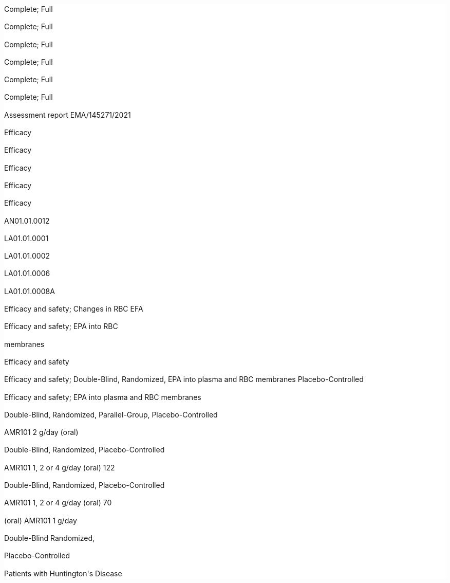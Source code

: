 Complete; Full

Complete; Full

Complete; Full

Complete; Full

Complete; Full

Complete; Full

Assessment report EMA/145271/2021


Efficacy

Efficacy

Efficacy

Efficacy

Efficacy

AN01.01.0012

LA01.01.0001

LA01.01.0002

LA01.01.0006

LA01.01.0008A

Efficacy and safety; Changes in RBC EFA

Efficacy and safety; EPA into RBC

membranes

Efficacy and safety

Efficacy and safety; Double-Blind, Randomized, EPA into plasma and RBC membranes Placebo-Controlled

Efficacy and safety; EPA into plasma and RBC membranes

Double-Blind, Randomized, Parallel-Group, Placebo-Controlled

AMR101 2 g/day (oral)

Double-Blind, Randomized, Placebo-Controlled

AMR101 1, 2 or 4 g/day (oral) 122

Double-Blind, Randomized, Placebo-Controlled

AMR101 1, 2 or 4 g/day (oral) 70

(oral) AMR101 1 g/day

Double-Blind Randomized,

Placebo-Controlled

Patients with Huntington's Disease

